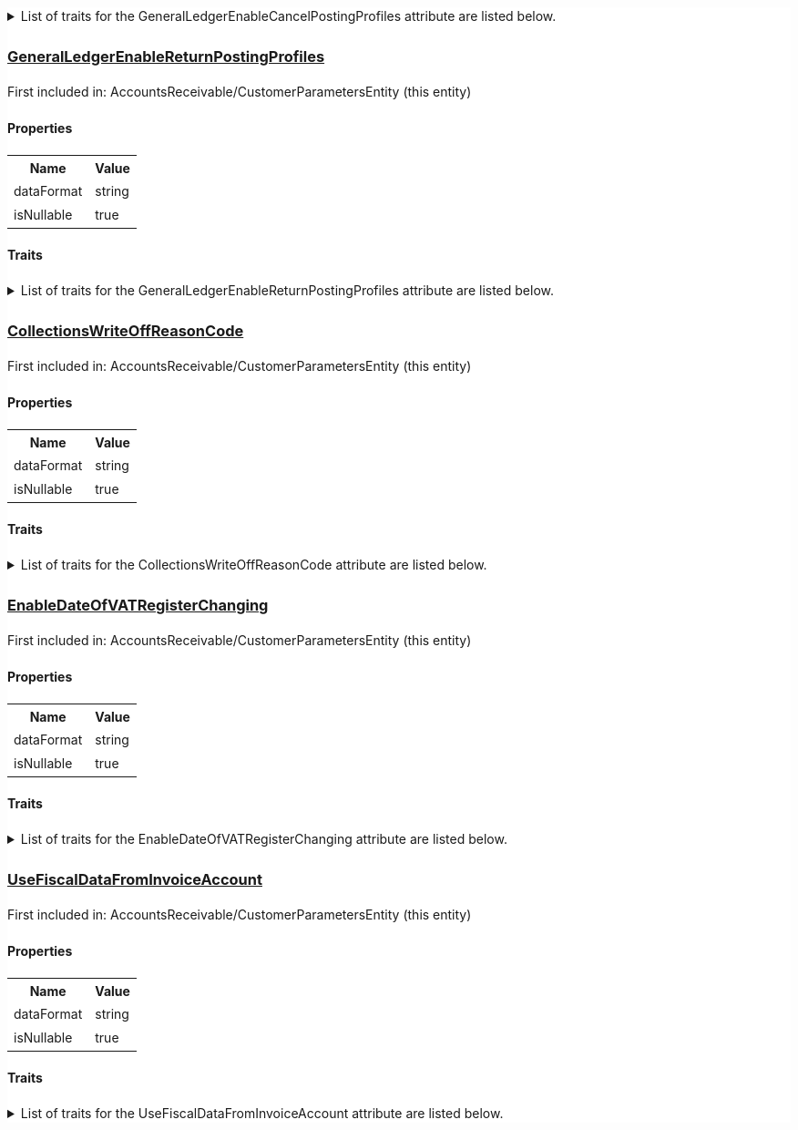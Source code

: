 <details><summary>List of traits for the GeneralLedgerEnableCancelPostingProfiles attribute are listed below.</summary></details>

### <a href=#GeneralLedgerEnableReturnPostingProfiles name="GeneralLedgerEnableReturnPostingProfiles">GeneralLedgerEnableReturnPostingProfiles</a>

First included in: AccountsReceivable/CustomerParametersEntity (this entity)  

#### Properties

<table><tr><th>Name</th><th>Value</th></tr><tr><td>dataFormat</td><td>string</td></tr><tr><td>isNullable</td><td>true</td></tr></table>

#### Traits

<details><summary>List of traits for the GeneralLedgerEnableReturnPostingProfiles attribute are listed below.</summary></details>

### <a href=#CollectionsWriteOffReasonCode name="CollectionsWriteOffReasonCode">CollectionsWriteOffReasonCode</a>

First included in: AccountsReceivable/CustomerParametersEntity (this entity)  

#### Properties

<table><tr><th>Name</th><th>Value</th></tr><tr><td>dataFormat</td><td>string</td></tr><tr><td>isNullable</td><td>true</td></tr></table>

#### Traits

<details><summary>List of traits for the CollectionsWriteOffReasonCode attribute are listed below.</summary></details>

### <a href=#EnableDateOfVATRegisterChanging name="EnableDateOfVATRegisterChanging">EnableDateOfVATRegisterChanging</a>

First included in: AccountsReceivable/CustomerParametersEntity (this entity)  

#### Properties

<table><tr><th>Name</th><th>Value</th></tr><tr><td>dataFormat</td><td>string</td></tr><tr><td>isNullable</td><td>true</td></tr></table>

#### Traits

<details><summary>List of traits for the EnableDateOfVATRegisterChanging attribute are listed below.</summary></details>

### <a href=#UseFiscalDataFromInvoiceAccount name="UseFiscalDataFromInvoiceAccount">UseFiscalDataFromInvoiceAccount</a>

First included in: AccountsReceivable/CustomerParametersEntity (this entity)  

#### Properties

<table><tr><th>Name</th><th>Value</th></tr><tr><td>dataFormat</td><td>string</td></tr><tr><td>isNullable</td><td>true</td></tr></table>

#### Traits

<details><summary>List of traits for the UseFiscalDataFromInvoiceAccount attribute are listed below.</summary></details>

